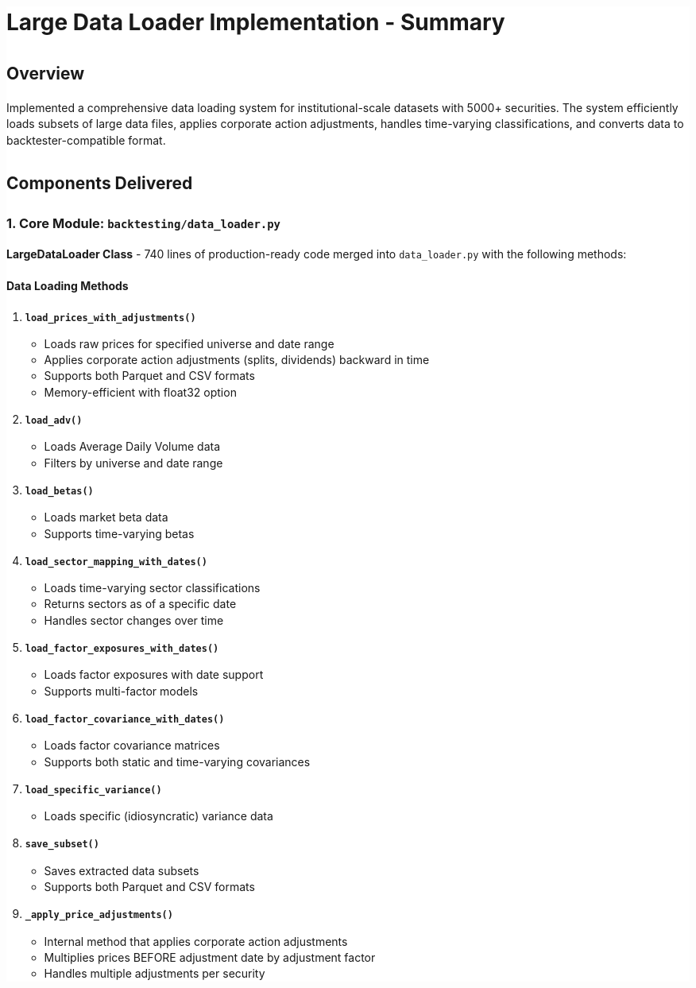# Large Data Loader Implementation - Summary

## Overview

Implemented a comprehensive data loading system for institutional-scale datasets with 5000+ securities. The system efficiently loads subsets of large data files, applies corporate action adjustments, handles time-varying classifications, and converts data to backtester-compatible format.

## Components Delivered

### 1. Core Module: `backtesting/data_loader.py`

**LargeDataLoader Class** - 740 lines of production-ready code merged into `data_loader.py` with the following methods:

#### Data Loading Methods

1. **`load_prices_with_adjustments()`**
   - Loads raw prices for specified universe and date range
   - Applies corporate action adjustments (splits, dividends) backward in time
   - Supports both Parquet and CSV formats
   - Memory-efficient with float32 option

2. **`load_adv()`**
   - Loads Average Daily Volume data
   - Filters by universe and date range

3. **`load_betas()`**
   - Loads market beta data
   - Supports time-varying betas

4. **`load_sector_mapping_with_dates()`**
   - Loads time-varying sector classifications
   - Returns sectors as of a specific date
   - Handles sector changes over time

5. **`load_factor_exposures_with_dates()`**
   - Loads factor exposures with date support
   - Supports multi-factor models

6. **`load_factor_covariance_with_dates()`**
   - Loads factor covariance matrices
   - Supports both static and time-varying covariances

7. **`load_specific_variance()`**
   - Loads specific (idiosyncratic) variance data

8. **`save_subset()`**
   - Saves extracted data subsets
   - Supports both Parquet and CSV formats

9. **`_apply_price_adjustments()`**
   - Internal method that applies corporate action adjustments
   - Multiplies prices BEFORE adjustment date by adjustment factor
   - Handles multiple adjustments per security
